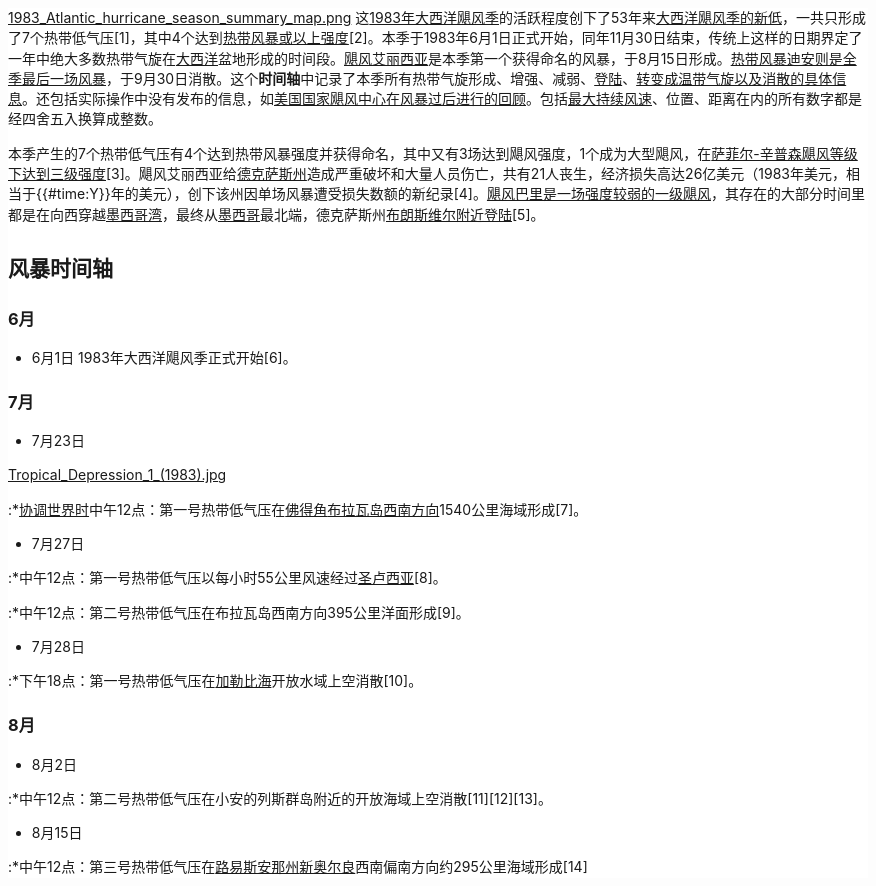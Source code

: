 [1983_Atlantic_hurricane_season_summary_map.png](https://zh.wikipedia.org/wiki/File:1983_Atlantic_hurricane_season_summary_map.png "fig:1983_Atlantic_hurricane_season_summary_map.png")
这[1983年大西洋飓风季](../Page/1983年大西洋飓风季.md "wikilink")的活跃程度创下了53年来[大西洋飓风季的新低](https://zh.wikipedia.org/wiki/大西洋飓风季 "wikilink")，一共只形成了7个热带低气压\[1\]，其中4个达到[热带风暴或以上强度](https://zh.wikipedia.org/wiki/热带气旋 "wikilink")\[2\]。本季于1983年6月1日正式开始，同年11月30日结束，传统上这样的日期界定了一年中绝大多数热带气旋在[大西洋](../Page/大西洋.md "wikilink")盆地形成的时间段。[飓风艾丽西亚](../Page/飓风艾丽西亚.md "wikilink")是本季第一个获得命名的风暴，于8月15日形成。[热带风暴迪安则是全季最后一场风暴](../Page/1983年热带风暴迪安.md "wikilink")，于9月30日消散。这个**时间轴**中记录了本季所有热带气旋形成、增强、减弱、[登陆](https://zh.wikipedia.org/wiki/登陆_\(气象学\) "wikilink")、[转变成温带气旋以及消散的具体信息](https://zh.wikipedia.org/wiki/温带气旋 "wikilink")。还包括实际操作中没有发布的信息，如[美国国家飓风中心在风暴过后进行的回顾](https://zh.wikipedia.org/wiki/国家飓风中心 "wikilink")。包括[最大持续风速](../Page/最大持续风速.md "wikilink")、位置、距离在内的所有数字都是经四舍五入换算成整数。

本季产生的7个热带低气压有4个达到热带风暴强度并获得命名，其中又有3场达到飓风强度，1个成为大型飓风，在[萨菲尔-辛普森飓风等级下达到三级强度](https://zh.wikipedia.org/wiki/萨菲尔-辛普森飓风等级 "wikilink")\[3\]。飓风艾丽西亚给[德克萨斯州](../Page/德克萨斯州.md "wikilink")造成严重破坏和大量人员伤亡，共有21人丧生，经济损失高达26亿美元（1983年美元，相当于{{\#time:Y}}年的美元），创下该州因单场风暴遭受损失数额的新纪录\[4\]。[飓风巴里是一场强度较弱的一级飓风](https://zh.wikipedia.org/wiki/1983年飓风巴里 "wikilink")，其存在的大部分时间里都是在向西穿越[墨西哥湾](../Page/墨西哥湾.md "wikilink")，最终从[墨西哥](../Page/墨西哥.md "wikilink")最北端，德克萨斯州[布朗斯维尔附近登陆](https://zh.wikipedia.org/wiki/布朗斯维尔_\(德克萨斯州\) "wikilink")\[5\]。

## 风暴时间轴

### 6月

  - 6月1日
    1983年大西洋飓风季正式开始\[6\]。

### 7月

  - 7月23日

[Tropical_Depression_1_(1983).jpg](https://zh.wikipedia.org/wiki/File:Tropical_Depression_1_\(1983\).jpg "fig:Tropical_Depression_1_(1983).jpg")

:\*[协调世界时](../Page/协调世界时.md "wikilink")中午12点：第一号热带低气压在[佛得角](../Page/佛得角.md "wikilink")[布拉瓦岛西南方向](https://zh.wikipedia.org/wiki/布拉瓦岛 "wikilink")1540公里海域形成\[7\]。

  - 7月27日

:\*中午12点：第一号热带低气压以每小时55公里风速经过[圣卢西亚](../Page/圣卢西亚.md "wikilink")\[8\]。

:\*中午12点：第二号热带低气压在布拉瓦岛西南方向395公里洋面形成\[9\]。

  - 7月28日

:\*下午18点：第一号热带低气压在[加勒比海](../Page/加勒比海.md "wikilink")开放水域上空消散\[10\]。

### 8月

  - 8月2日

:\*中午12点：第二号热带低气压在小安的列斯群岛附近的开放海域上空消散\[11\]\[12\]\[13\]。

  - 8月15日

:\*中午12点：第三号热带低气压在[路易斯安那州](../Page/路易斯安那州.md "wikilink")[新奥尔良](../Page/新奥尔良.md "wikilink")西南偏南方向约295公里海域形成\[14\]
